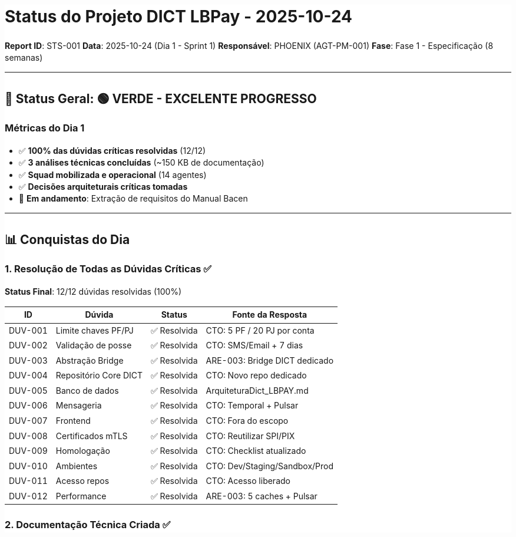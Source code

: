 # Status do Projeto DICT LBPay - 2025-10-24

**Report ID**: STS-001
**Data**: 2025-10-24 (Dia 1 - Sprint 1)
**Responsável**: PHOENIX (AGT-PM-001)
**Fase**: Fase 1 - Especificação (8 semanas)

---

## 🎯 Status Geral: **🟢 VERDE - EXCELENTE PROGRESSO**

### Métricas do Dia 1
- ✅ **100% das dúvidas críticas resolvidas** (12/12)
- ✅ **3 análises técnicas concluídas** (~150 KB de documentação)
- ✅ **Squad mobilizada e operacional** (14 agentes)
- ✅ **Decisões arquiteturais críticas tomadas**
- 🔄 **Em andamento**: Extração de requisitos do Manual Bacen

---

## 📊 Conquistas do Dia

### 1. Resolução de Todas as Dúvidas Críticas ✅

**Status Final**: 12/12 dúvidas resolvidas (100%)

| ID | Dúvida | Status | Fonte da Resposta |
|----|--------|--------|-------------------|
| DUV-001 | Limite chaves PF/PJ | ✅ Resolvida | CTO: 5 PF / 20 PJ por conta |
| DUV-002 | Validação de posse | ✅ Resolvida | CTO: SMS/Email + 7 dias |
| DUV-003 | Abstração Bridge | ✅ Resolvida | ARE-003: Bridge DICT dedicado |
| DUV-004 | Repositório Core DICT | ✅ Resolvida | CTO: Novo repo dedicado |
| DUV-005 | Banco de dados | ✅ Resolvida | ArquiteturaDict_LBPAY.md |
| DUV-006 | Mensageria | ✅ Resolvida | CTO: Temporal + Pulsar |
| DUV-007 | Frontend | ✅ Resolvida | CTO: Fora do escopo |
| DUV-008 | Certificados mTLS | ✅ Resolvida | CTO: Reutilizar SPI/PIX |
| DUV-009 | Homologação | ✅ Resolvida | CTO: Checklist atualizado |
| DUV-010 | Ambientes | ✅ Resolvida | CTO: Dev/Staging/Sandbox/Prod |
| DUV-011 | Acesso repos | ✅ Resolvida | CTO: Acesso liberado |
| DUV-012 | Performance | ✅ Resolvida | ARE-003: 5 caches + Pulsar |

### 2. Documentação Técnica Criada ✅
